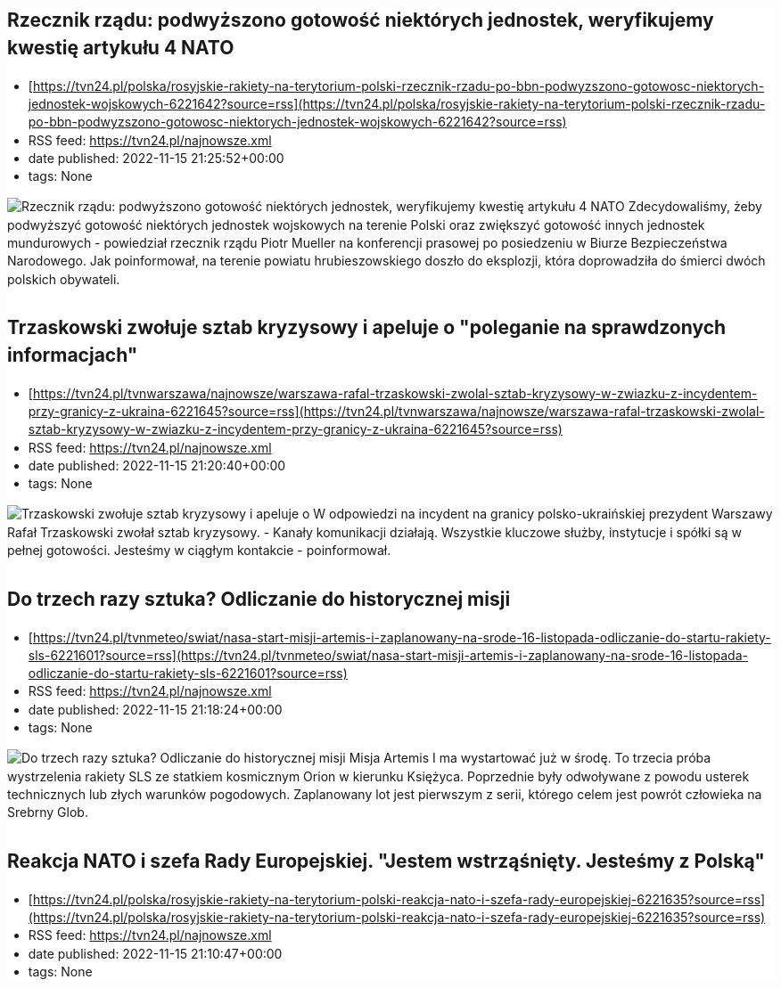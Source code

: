 ## Rzecznik rządu: podwyższono gotowość niektórych jednostek, weryfikujemy kwestię artykułu 4 NATO
 - [https://tvn24.pl/polska/rosyjskie-rakiety-na-terytorium-polski-rzecznik-rzadu-po-bbn-podwyzszono-gotowosc-niektorych-jednostek-wojskowych-6221642?source=rss](https://tvn24.pl/polska/rosyjskie-rakiety-na-terytorium-polski-rzecznik-rzadu-po-bbn-podwyzszono-gotowosc-niektorych-jednostek-wojskowych-6221642?source=rss)
 - RSS feed: https://tvn24.pl/najnowsze.xml
 - date published: 2022-11-15 21:25:52+00:00
 - tags: None

<img alt="Rzecznik rządu: podwyższono gotowość niektórych jednostek, weryfikujemy kwestię artykułu 4 NATO" src="https://tvn24.pl/najnowsze/cdn-zdjecie-n3k5ck-piotr-mueller-6221657/alternates/LANDSCAPE_1280" />
    Zdecydowaliśmy, żeby podwyższyć gotowość niektórych jednostek wojskowych na terenie Polski oraz zwiększyć gotowość innych jednostek mundurowych - powiedział rzecznik rządu Piotr Mueller na konferencji prasowej po posiedzeniu w Biurze Bezpieczeństwa Narodowego. Jak poinformował, na terenie powiatu hrubieszowskiego doszło do eksplozji, która doprowadziła do śmierci dwóch polskich obywateli.

## Trzaskowski zwołuje sztab kryzysowy i apeluje o "poleganie na sprawdzonych informacjach"
 - [https://tvn24.pl/tvnwarszawa/najnowsze/warszawa-rafal-trzaskowski-zwolal-sztab-kryzysowy-w-zwiazku-z-incydentem-przy-granicy-z-ukraina-6221645?source=rss](https://tvn24.pl/tvnwarszawa/najnowsze/warszawa-rafal-trzaskowski-zwolal-sztab-kryzysowy-w-zwiazku-z-incydentem-przy-granicy-z-ukraina-6221645?source=rss)
 - RSS feed: https://tvn24.pl/najnowsze.xml
 - date published: 2022-11-15 21:20:40+00:00
 - tags: None

<img alt="Trzaskowski zwołuje sztab kryzysowy i apeluje o " src="https://tvn24.pl/tvnwarszawa/najnowsze/cdn-zdjecie-scl6s8-rafal-trzaskowski-zaapelowal-na-twitterze-zdjecie-ilustracyjne-6221658/alternates/LANDSCAPE_1280" />
    W odpowiedzi na incydent na granicy polsko-ukraińskiej prezydent Warszawy Rafał Trzaskowski zwołał sztab kryzysowy. - Kanały komunikacji działają. Wszystkie kluczowe służby, instytucje i spółki są w pełnej gotowości. Jesteśmy w ciągłym kontakcie - poinformował.

## Do trzech razy sztuka? Odliczanie do historycznej misji
 - [https://tvn24.pl/tvnmeteo/swiat/nasa-start-misji-artemis-i-zaplanowany-na-srode-16-listopada-odliczanie-do-startu-rakiety-sls-6221601?source=rss](https://tvn24.pl/tvnmeteo/swiat/nasa-start-misji-artemis-i-zaplanowany-na-srode-16-listopada-odliczanie-do-startu-rakiety-sls-6221601?source=rss)
 - RSS feed: https://tvn24.pl/najnowsze.xml
 - date published: 2022-11-15 21:18:24+00:00
 - tags: None

<img alt="Do trzech razy sztuka? Odliczanie do historycznej misji" src="https://tvn24.pl/tvnmeteo/najnowsze/cdn-zdjecie-wmfdn1-rakieta-sls-na-stanowisku-startowym-6208973/alternates/LANDSCAPE_1280" />
    Misja Artemis I ma wystartować już w środę. To trzecia próba wystrzelenia rakiety SLS ze statkiem kosmicznym Orion w kierunku Księżyca. Poprzednie były odwoływane z powodu usterek technicznych lub złych warunków pogodowych. Zaplanowany lot jest pierwszym z serii, którego celem jest powrót człowieka na Srebrny Glob.

## Reakcja NATO i szefa Rady Europejskiej. "Jestem wstrząśnięty. Jesteśmy z Polską"
 - [https://tvn24.pl/polska/rosyjskie-rakiety-na-terytorium-polski-reakcja-nato-i-szefa-rady-europejskiej-6221635?source=rss](https://tvn24.pl/polska/rosyjskie-rakiety-na-terytorium-polski-reakcja-nato-i-szefa-rady-europejskiej-6221635?source=rss)
 - RSS feed: https://tvn24.pl/najnowsze.xml
 - date published: 2022-11-15 21:10:47+00:00
 - tags: None
